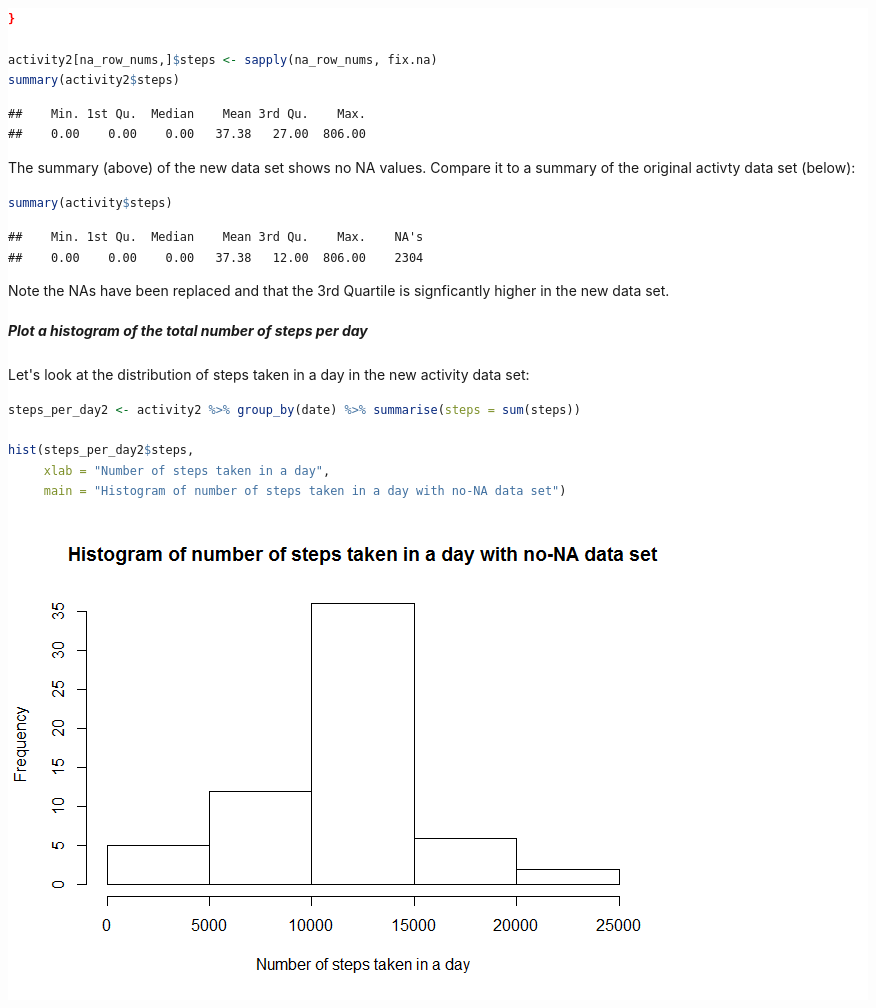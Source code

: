 ```r
}

activity2[na_row_nums,]$steps <- sapply(na_row_nums, fix.na)
summary(activity2$steps)
```

```
##    Min. 1st Qu.  Median    Mean 3rd Qu.    Max. 
##    0.00    0.00    0.00   37.38   27.00  806.00
```
The summary (above) of the new data set shows no NA values. Compare it to a summary of the original activty data set (below):

```r
summary(activity$steps)
```

```
##    Min. 1st Qu.  Median    Mean 3rd Qu.    Max.    NA's 
##    0.00    0.00    0.00   37.38   12.00  806.00    2304
```
Note the NAs have been replaced and that the 3rd Quartile is signficantly higher in the new data set.

##### Plot a histogram of the total number of steps per day

Let's look at the distribution of steps taken in a day in the new activity data set:

```r
steps_per_day2 <- activity2 %>% group_by(date) %>% summarise(steps = sum(steps))

hist(steps_per_day2$steps, 
     xlab = "Number of steps taken in a day",
     main = "Histogram of number of steps taken in a day with no-NA data set")
```

![](PA1_template_files/figure-html/unnamed-chunk-17-1.png) 
